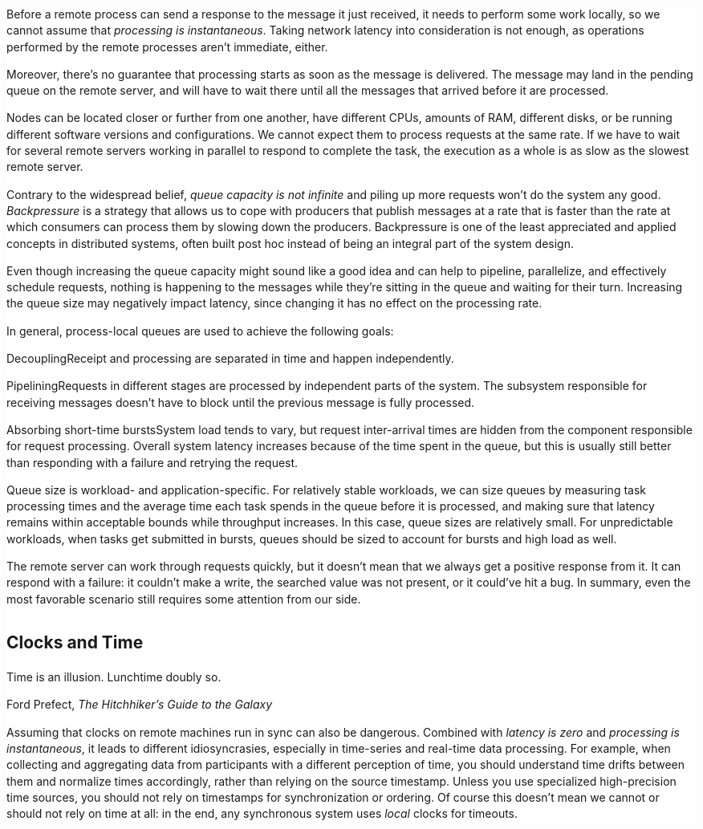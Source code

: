 Before a remote process can send a response to the message it just received, it needs to perform some work locally, so we cannot assume that *processing is instantaneous*. Taking network latency into consideration is not enough, as operations performed by the remote processes aren’t immediate, either.

Moreover, there’s no guarantee that processing starts as soon as the message is delivered. The message may land in the pending queue on the remote server, and will have to wait there until all the messages that arrived before it are processed.

Nodes can be located closer or further from one another, have different CPUs, amounts of RAM, different disks, or be running different software versions and configurations. We cannot expect them to process requests at the same rate. If we have to wait for several remote servers working in parallel to respond to complete the task, the execution as a whole is as slow as the slowest remote server.

Contrary to the widespread belief, *queue capacity is not infinite* and piling up more requests won’t do the system any good. *Backpressure* is a strategy that allows us to cope with producers that publish messages at a rate that is faster than the rate at which consumers can process them by slowing down the producers. Backpressure is one of the least appreciated and applied concepts in distributed systems, often built post hoc instead of being an integral part of the system design.

Even though increasing the queue capacity might sound like a good idea and can help to pipeline, parallelize, and effectively schedule requests, nothing is happening to the messages while they’re sitting in the queue and waiting for their turn. Increasing the queue size may negatively impact latency, since changing it has no effect on the processing rate.

In general, process-local queues are used to achieve the following goals:

DecouplingReceipt and processing are separated in time and happen independently.

PipeliningRequests in different stages are processed by independent parts of the system. The subsystem responsible for receiving messages doesn’t have to block until the previous message is fully processed.

Absorbing short-time burstsSystem load tends to vary, but request inter-arrival times are hidden from the component responsible for request processing. Overall system latency increases because of the time spent in the queue, but this is usually still better than responding with a failure and retrying the request.

Queue size is workload- and application-specific. For relatively stable workloads, we can size queues by measuring task processing times and the average time each task spends in the queue before it is processed, and making sure that latency remains within acceptable bounds while throughput increases. In this case, queue sizes are relatively small. For unpredictable workloads, when tasks get submitted in bursts, queues should be sized to account for bursts and high load as well.

The remote server can work through requests quickly, but it doesn’t mean that we always get a positive response from it. It can respond with a failure: it couldn’t make a write, the searched value was not present, or it could’ve hit a bug. In summary, even the most favorable scenario still requires some attention from our side.

## Clocks and Time

Time is an illusion. Lunchtime doubly so.

Ford Prefect, *The Hitchhiker’s Guide to the Galaxy*

Assuming that clocks on remote machines run in sync can also be dangerous. Combined with *latency is zero* and *processing is instantaneous*, it leads to different idiosyncrasies, especially in time-series and real-time data processing. For example, when collecting and aggregating data from participants with a different perception of time, you should understand time drifts between them and normalize times accordingly, rather than relying on the source timestamp. Unless you use specialized high-precision time sources, you should not rely on timestamps for synchronization or ordering. Of course this doesn’t mean we cannot or should not rely on time at all: in the end, any synchronous system uses *local* clocks for timeouts.
